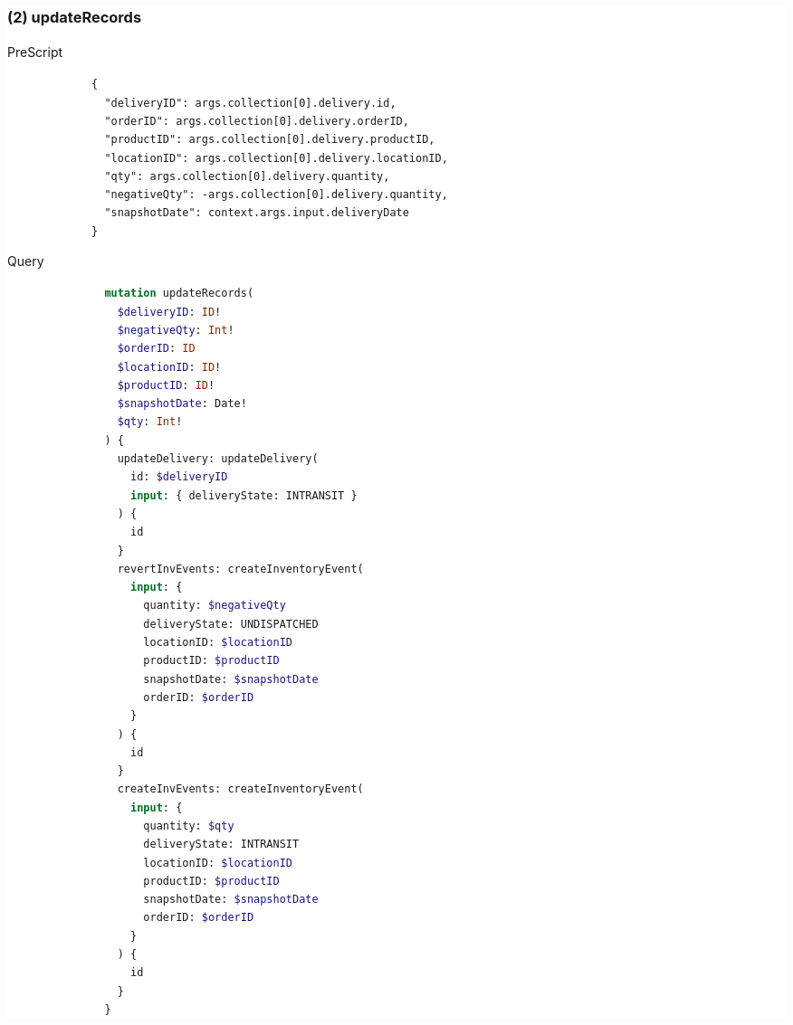 ### (2) updateRecords
PreScript
```cue
             {
               "deliveryID": args.collection[0].delivery.id,
               "orderID": args.collection[0].delivery.orderID,
               "productID": args.collection[0].delivery.productID,
               "locationID": args.collection[0].delivery.locationID,
               "qty": args.collection[0].delivery.quantity,
               "negativeQty": -args.collection[0].delivery.quantity,
               "snapshotDate": context.args.input.deliveryDate
             } 
```
Query
```graphql
               mutation updateRecords(
                 $deliveryID: ID!
                 $negativeQty: Int!
                 $orderID: ID
                 $locationID: ID!
                 $productID: ID!
                 $snapshotDate: Date!
                 $qty: Int!
               ) {
                 updateDelivery: updateDelivery(
                   id: $deliveryID
                   input: { deliveryState: INTRANSIT }
                 ) {
                   id
                 }
                 revertInvEvents: createInventoryEvent(
                   input: {
                     quantity: $negativeQty
                     deliveryState: UNDISPATCHED
                     locationID: $locationID
                     productID: $productID
                     snapshotDate: $snapshotDate
                     orderID: $orderID
                   }
                 ) {
                   id
                 }
                 createInvEvents: createInventoryEvent(
                   input: {
                     quantity: $qty
                     deliveryState: INTRANSIT
                     locationID: $locationID
                     productID: $productID
                     snapshotDate: $snapshotDate
                     orderID: $orderID
                   }
                 ) {
                   id
                 }
               } 
```
